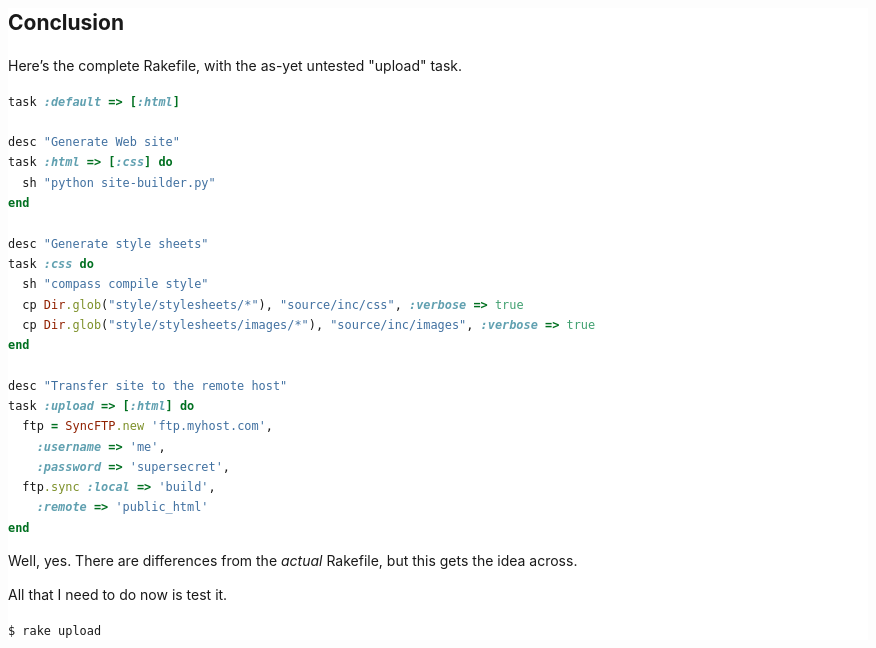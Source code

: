 ## Conclusion

Here’s the complete Rakefile, with the as-yet untested "upload" task.

``` ruby
task :default => [:html]

desc "Generate Web site"
task :html => [:css] do
  sh "python site-builder.py"
end

desc "Generate style sheets"
task :css do
  sh "compass compile style"
  cp Dir.glob("style/stylesheets/*"), "source/inc/css", :verbose => true
  cp Dir.glob("style/stylesheets/images/*"), "source/inc/images", :verbose => true
end

desc "Transfer site to the remote host"
task :upload => [:html] do
  ftp = SyncFTP.new 'ftp.myhost.com',
    :username => 'me',
    :password => 'supersecret',
  ftp.sync :local => 'build',
    :remote => 'public_html'
end
```

Well, yes. There are differences from the *actual* Rakefile, but this
gets the idea across.

All that I need to do now is test it.

    $ rake upload